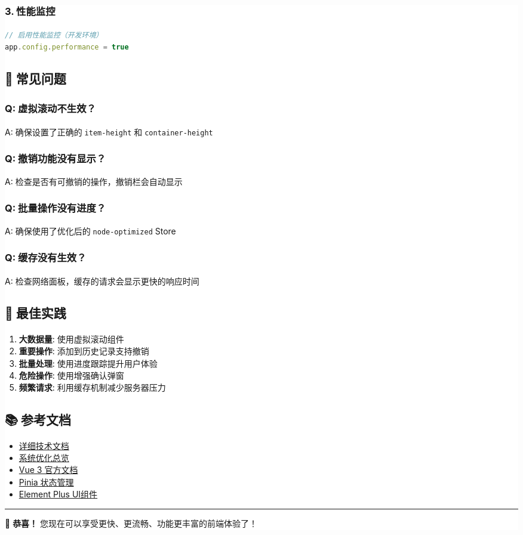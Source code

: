 ### 3. 性能监控
```javascript
// 启用性能监控（开发环境）
app.config.performance = true
```

## 🐛 常见问题

### Q: 虚拟滚动不生效？
A: 确保设置了正确的 `item-height` 和 `container-height`

### Q: 撤销功能没有显示？
A: 检查是否有可撤销的操作，撤销栏会自动显示

### Q: 批量操作没有进度？
A: 确保使用了优化后的 `node-optimized` Store

### Q: 缓存没有生效？
A: 检查网络面板，缓存的请求会显示更快的响应时间

## 🎯 最佳实践

1. **大数据量**: 使用虚拟滚动组件
2. **重要操作**: 添加到历史记录支持撤销
3. **批量处理**: 使用进度跟踪提升用户体验
4. **危险操作**: 使用增强确认弹窗
5. **频繁请求**: 利用缓存机制减少服务器压力

## 📚 参考文档

- [详细技术文档](./frontend-optimization.md)
- [系统优化总览](../../docs/system-optimization.md)
- [Vue 3 官方文档](https://vuejs.org/)
- [Pinia 状态管理](https://pinia.vuejs.org/)
- [Element Plus UI组件](https://element-plus.org/)

---

🎉 **恭喜！** 您现在可以享受更快、更流畅、功能更丰富的前端体验了！
